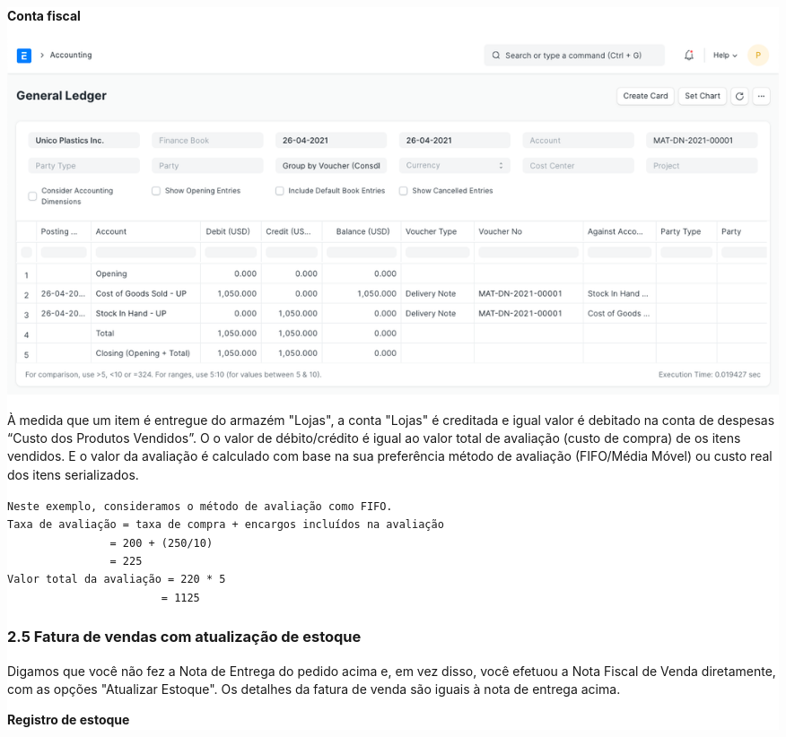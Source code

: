 
**Conta fiscal**


![Inventário permanente](/files/perpetual-dn-gl-5.png)


À medida que um item é entregue do armazém "Lojas", a conta "Lojas" é creditada e
igual valor é debitado na conta de despesas “Custo dos Produtos Vendidos”. O
o valor de débito/crédito é igual ao valor total de avaliação (custo de compra) de
os itens vendidos. E o valor da avaliação é calculado com base na sua preferência
método de avaliação (FIFO/Média Móvel) ou custo real dos itens serializados.



```
Neste exemplo, consideramos o método de avaliação como FIFO.
Taxa de avaliação = taxa de compra + encargos incluídos na avaliação
                = 200 + (250/10)
                = 225
Valor total da avaliação = 220 * 5
                        = 1125

```


### 2.5 Fatura de vendas com atualização de estoque


Digamos que você não fez a Nota de Entrega do pedido acima e, em vez disso,
você efetuou a Nota Fiscal de Venda diretamente, com as opções "Atualizar Estoque". Os detalhes
da fatura de venda são iguais à nota de entrega acima.


**Registro de estoque**

